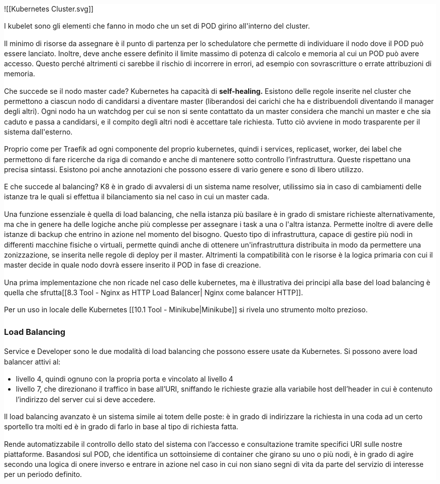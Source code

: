 ![[Kubernetes Cluster.svg]]

I kubelet sono gli elementi che fanno in modo che un set di POD girino all'interno del cluster. 

Il minimo di risorse da assegnare è il punto di partenza per lo schedulatore che permette di individuare il nodo dove il POD può essere lanciato. Inoltre, deve anche essere definito il limite massimo di potenza di calcolo e memoria al cui un POD può avere accesso. Questo perché altrimenti ci sarebbe il rischio di incorrere in errori, ad esempio con sovrascritture o errate attribuzioni di memoria. 

Che succede se il nodo master cade? Kubernetes ha capacità di **self-healing.** 
	Esistono delle regole inserite nel cluster che permettono a ciascun nodo di candidarsi a diventare master (liberandosi dei carichi che ha e distribuendoli diventando il manager degli altri). Ogni nodo ha un watchdog per cui se non si sente contattato da un master considera che manchi un master e che sia caduto e passa a candidarsi, e il compito degli altri nodi è accettare tale richiesta. Tutto ciò avviene in modo trasparente per il sistema dall'esterno. 

Proprio come per Traefik ad ogni componente del proprio kubernetes, quindi i services, replicaset, worker, dei label che permettono di fare ricerche da riga di comando e anche di mantenere sotto controllo l’infrastruttura. Queste rispettano una precisa sintassi. Esistono poi anche annotazioni che possono essere di vario genere e sono di libero utilizzo. 

E che succede al balancing? K8 è in grado di avvalersi di un sistema name resolver, utilissimo sia in caso di cambiamenti delle istanze tra le quali si effettua il bilanciamento sia nel caso in cui un master cada. 

Una funzione essenziale è quella di load balancing, che nella istanza più basilare è in grado di smistare richieste alternativamente, ma che in genere ha delle logiche anche più complesse per assegnare i task a una o l'altra istanza. 
Permette inoltre di avere delle istanze di backup che entrino in azione nel momento del bisogno. 
Questo tipo di infrastruttura, capace di gestire più nodi in differenti macchine fisiche o virtuali, permette quindi anche di ottenere un'infrastruttura distribuita in modo da permettere una zonizzazione, se inserita nelle regole di deploy per il master. Altrimenti la compatibilità con le risorse è la logica primaria con cui il master decide in quale nodo dovrà essere inserito il POD in fase di creazione. 

 Una prima implementazione che non ricade nel caso delle kubernetes, ma è illustrativa dei principi alla base del load balancing è quella che sfrutta[[8.3 Tool - Nginx as HTTP Load Balancer| Nginx come balancer HTTP]]. 

Per un uso in locale delle Kubernetes [[10.1 Tool - Minikube|Minikube]] si rivela uno strumento molto prezioso. 
### Load Balancing 

Service e Developer sono le due modalità di load balancing che possono essere usate da Kubernetes. 
Si possono avere load balancer attivi al:
- livello 4, quindi ognuno con la propria porta e vincolato al livello 4
- livello 7, che direzionano il traffico in base all’URI, sniffando le richieste grazie alla variabile host dell’header in cui è contenuto l’indirizzo del server cui si deve accedere. 

Il load balancing avanzato è un sistema simile ai totem delle poste: è in grado di indirizzare la richiesta in una coda ad un certo sportello tra molti ed è in grado di farlo in base al tipo di richiesta fatta. 

Rende automatizzabile il controllo dello stato del sistema con l’accesso e consultazione tramite specifici URI sulle nostre piattaforme. Basandosi sul POD, che identifica un sottoinsieme di container che girano su uno o più nodi, è in grado di agire secondo una logica di onere inverso e entrare in azione nel caso in cui non siano segni di vita da parte del servizio di interesse per un periodo definito. 
